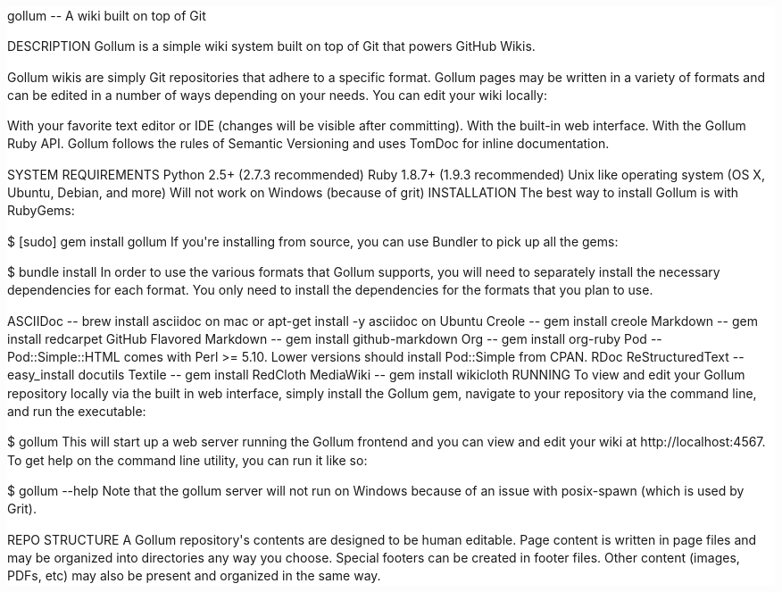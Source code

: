 gollum -- A wiki built on top of Git
 

DESCRIPTION
Gollum is a simple wiki system built on top of Git that powers GitHub Wikis.

Gollum wikis are simply Git repositories that adhere to a specific format. Gollum pages may be written in a variety of formats and can be edited in a number of ways depending on your needs. You can edit your wiki locally:

With your favorite text editor or IDE (changes will be visible after committing).
With the built-in web interface.
With the Gollum Ruby API.
Gollum follows the rules of Semantic Versioning and uses TomDoc for inline documentation.

SYSTEM REQUIREMENTS
Python 2.5+ (2.7.3 recommended)
Ruby 1.8.7+ (1.9.3 recommended)
Unix like operating system (OS X, Ubuntu, Debian, and more)
Will not work on Windows (because of grit)
INSTALLATION
The best way to install Gollum is with RubyGems:

$ [sudo] gem install gollum
If you're installing from source, you can use Bundler to pick up all the gems:

$ bundle install
In order to use the various formats that Gollum supports, you will need to separately install the necessary dependencies for each format. You only need to install the dependencies for the formats that you plan to use.

ASCIIDoc -- brew install asciidoc on mac or apt-get install -y asciidoc on Ubuntu
Creole -- gem install creole
Markdown -- gem install redcarpet
GitHub Flavored Markdown -- gem install github-markdown
Org -- gem install org-ruby
Pod -- Pod::Simple::HTML comes with Perl >= 5.10. Lower versions should install Pod::Simple from CPAN.
RDoc
ReStructuredText -- easy_install docutils
Textile -- gem install RedCloth
MediaWiki -- gem install wikicloth
RUNNING
To view and edit your Gollum repository locally via the built in web interface, simply install the Gollum gem, navigate to your repository via the command line, and run the executable:

$ gollum
This will start up a web server running the Gollum frontend and you can view and edit your wiki at http://localhost:4567. To get help on the command line utility, you can run it like so:

$ gollum --help
Note that the gollum server will not run on Windows because of an issue with posix-spawn (which is used by Grit).

REPO STRUCTURE
A Gollum repository's contents are designed to be human editable. Page content is written in page files and may be organized into directories any way you choose. Special footers can be created in footer files. Other content (images, PDFs, etc) may also be present and organized in the same way.
